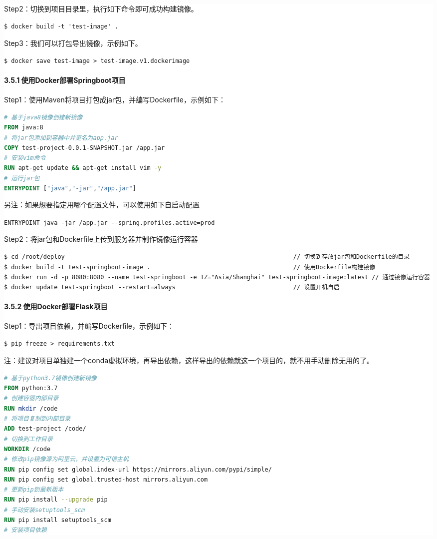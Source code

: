 Step2：切换到项目目录里，执行如下命令即可成功构建镜像。

```shell
$ docker build -t 'test-image' .
```

Step3：我们可以打包导出镜像，示例如下。

```shell
$ docker save test-image > test-image.v1.dockerimage  
```

#### 3.5.1 使用Docker部署Springboot项目

Step1：使用Maven将项目打包成jar包，并编写Dockerfile，示例如下：

```Dockerfile
# 基于java8镜像创建新镜像
FROM java:8
# 将jar包添加到容器中并更名为app.jar
COPY test-project-0.0.1-SNAPSHOT.jar /app.jar
# 安装vim命令
RUN apt-get update && apt-get install vim -y 
# 运行jar包
ENTRYPOINT ["java","-jar","/app.jar"]
```

另注：如果想要指定用哪个配置文件，可以使用如下自启动配置

```
ENTRYPOINT java -jar /app.jar --spring.profiles.active=prod
```

Step2：将jar包和Dockerfile上传到服务器并制作镜像运行容器

```shell
$ cd /root/deploy                                                                // 切换到存放jar包和Dockerfile的目录
$ docker build -t test-springboot-image .                                        // 使用Dockerfile构建镜像
$ docker run -d -p 8080:8080 --name test-springboot -e TZ="Asia/Shanghai" test-springboot-image:latest // 通过镜像运行容器
$ docker update test-springboot --restart=always                                 // 设置开机自启
```

#### 3.5.2 使用Docker部署Flask项目

Step1：导出项目依赖，并编写Dockerfile，示例如下：

```shell
$ pip freeze > requirements.txt
```

注：建议对项目单独建一个conda虚拟环境，再导出依赖，这样导出的依赖就这一个项目的，就不用手动删除无用的了。

```dockerfile
# 基于python3.7镜像创建新镜像
FROM python:3.7
# 创建容器内部目录
RUN mkdir /code
# 将项目复制到内部目录
ADD test-project /code/
# 切换到工作目录
WORKDIR /code
# 修改pip镜像源为阿里云，并设置为可信主机
RUN pip config set global.index-url https://mirrors.aliyun.com/pypi/simple/
RUN pip config set global.trusted-host mirrors.aliyun.com
# 更新pip到最新版本
RUN pip install --upgrade pip
# 手动安装setuptools_scm
RUN pip install setuptools_scm
# 安装项目依赖
```